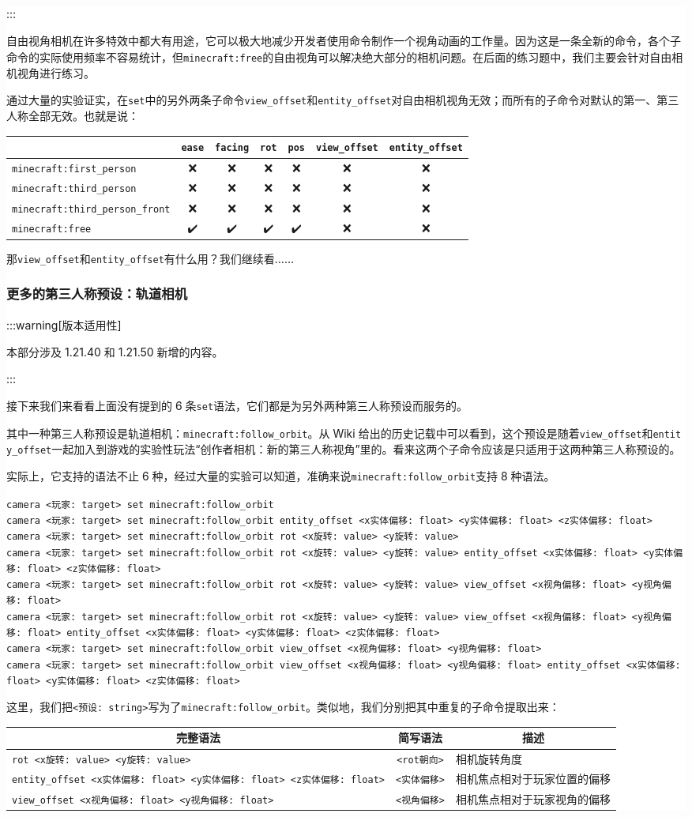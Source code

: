 :::

自由视角相机在许多特效中都大有用途，它可以极大地减少开发者使用命令制作一个视角动画的工作量。因为这是一条全新的命令，各个子命令的实际使用频率不容易统计，但`minecraft:free`的自由视角可以解决绝大部分的相机问题。在后面的练习题中，我们主要会针对自由相机视角进行练习。

通过大量的实验证实，在`set`中的另外两条子命令`view_offset`和`entity_offset`对自由相机视角无效；而所有的子命令对默认的第一、第三人称全部无效。也就是说：

| | `ease` | `facing` | `rot` | `pos` | `view_offset` | `entity_offset` |
| --- | :---: | :---: | :---: | :---: | :---: | :---: |
| `minecraft:first_person` | ❌ | ❌ | ❌ | ❌ | ❌ | ❌ |
| `minecraft:third_person` | ❌ | ❌ | ❌ | ❌ | ❌ | ❌ |
| `minecraft:third_person_front` | ❌ | ❌ | ❌ | ❌ | ❌ | ❌ |
| `minecraft:free` | ✔️ | ✔️ | ✔️ | ✔️ | ❌ | ❌ |

那`view_offset`和`entity_offset`有什么用？我们继续看……

### 更多的第三人称预设：轨道相机

:::warning[版本适用性]

本部分涉及 1.21.40 和 1.21.50 新增的内容。

:::

接下来我们来看看上面没有提到的 6 条`set`语法，它们都是为另外两种第三人称预设而服务的。

其中一种第三人称预设是轨道相机：`minecraft:follow_orbit`。从 Wiki 给出的历史记载中可以看到，这个预设是随着`view_offset`和`entity_offset`一起加入到游戏的实验性玩法“创作者相机：新的第三人称视角”里的。看来这两个子命令应该是只适用于这两种第三人称预设的。

实际上，它支持的语法不止 6 种，经过大量的实验可以知道，准确来说`minecraft:follow_orbit`支持 8 种语法。

```text title="/camera的语法（适用于minecraft:follow_orbit）" showLineNumbers
camera <玩家: target> set minecraft:follow_orbit
camera <玩家: target> set minecraft:follow_orbit entity_offset <x实体偏移: float> <y实体偏移: float> <z实体偏移: float>
camera <玩家: target> set minecraft:follow_orbit rot <x旋转: value> <y旋转: value>
camera <玩家: target> set minecraft:follow_orbit rot <x旋转: value> <y旋转: value> entity_offset <x实体偏移: float> <y实体偏移: float> <z实体偏移: float>
camera <玩家: target> set minecraft:follow_orbit rot <x旋转: value> <y旋转: value> view_offset <x视角偏移: float> <y视角偏移: float>
camera <玩家: target> set minecraft:follow_orbit rot <x旋转: value> <y旋转: value> view_offset <x视角偏移: float> <y视角偏移: float> entity_offset <x实体偏移: float> <y实体偏移: float> <z实体偏移: float>
camera <玩家: target> set minecraft:follow_orbit view_offset <x视角偏移: float> <y视角偏移: float>
camera <玩家: target> set minecraft:follow_orbit view_offset <x视角偏移: float> <y视角偏移: float> entity_offset <x实体偏移: float> <y实体偏移: float> <z实体偏移: float>
```

这里，我们把`<预设: string>`写为了`minecraft:follow_orbit`。类似地，我们分别把其中重复的子命令提取出来：

| 完整语法 | 简写语法 | 描述 |
| --- | :---: | --- |
| `rot <x旋转: value> <y旋转: value>` | `<rot朝向>` | 相机旋转角度 |
| `entity_offset <x实体偏移: float> <y实体偏移: float> <z实体偏移: float>` | `<实体偏移>` | 相机焦点相对于玩家位置的偏移 |
| `view_offset <x视角偏移: float> <y视角偏移: float>` | `<视角偏移>` | 相机焦点相对于玩家视角的偏移 |
